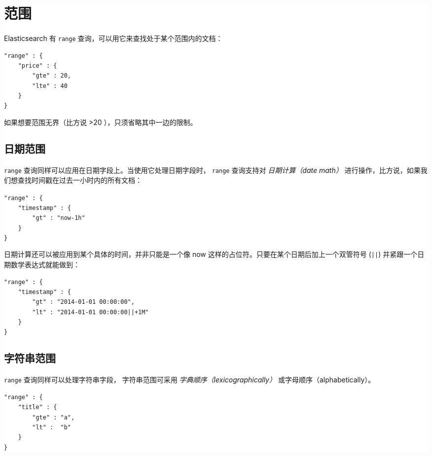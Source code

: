 ```
```

# 范围

Elasticsearch 有 `range` 查询，可以用它来查找处于某个范围内的文档：

```
"range" : {
    "price" : {
        "gte" : 20,
        "lte" : 40
    }
}
```

如果想要范围无界（比方说 >20 ），只须省略其中一边的限制。

## 日期范围

`range` 查询同样可以应用在日期字段上。当使用它处理日期字段时， `range` 查询支持对 *日期计算（date math）* 进行操作，比方说，如果我们想查找时间戳在过去一小时内的所有文档：

```
"range" : {
    "timestamp" : {
        "gt" : "now-1h"
    }
}
```

日期计算还可以被应用到某个具体的时间，并非只能是一个像 now 这样的占位符。只要在某个日期后加上一个双管符号 (`||`) 并紧跟一个日期数学表达式就能做到：

```
"range" : {
    "timestamp" : {
        "gt" : "2014-01-01 00:00:00",
        "lt" : "2014-01-01 00:00:00||+1M" 
    }
}
```

## 字符串范围

`range` 查询同样可以处理字符串字段， 字符串范围可采用 *字典顺序（lexicographically）* 或字母顺序（alphabetically）。

```
"range" : {
    "title" : {
        "gte" : "a",
        "lt" :  "b"
    }
}
```
